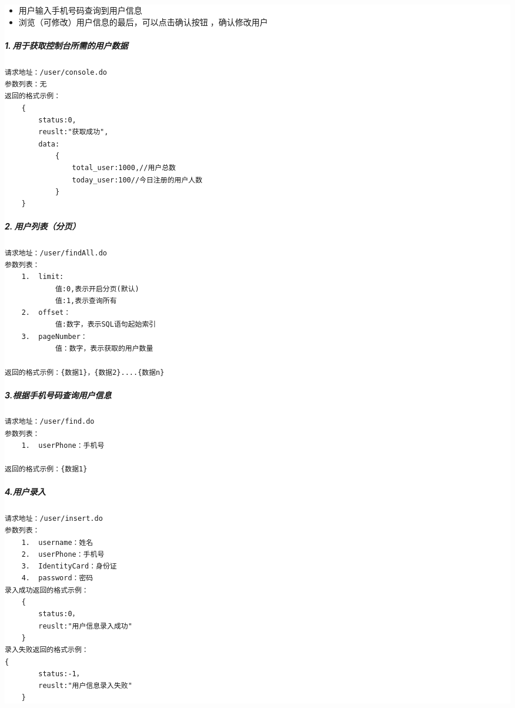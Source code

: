 - 用户输入手机号码查询到用户信息
- 浏览（可修改）用户信息的最后，可以点击确认按钮 ，确认修改用户

##### 1. 用于获取控制台所需的用户数据

```
请求地址：/user/console.do
参数列表：无
返回的格式示例：
	{
		status:0,
		reuslt:"获取成功",
		data:
			{
				total_user:1000,//用户总数
				today_user:100//今日注册的用户人数
			}
	}
```

##### 2. 用户列表（分页）

```
请求地址：/user/findAll.do
参数列表：
	1.	limit:
			值:0,表示开启分页(默认)
			值:1,表示查询所有
	2.	offset：
			值:数字，表示SQL语句起始索引
	3.	pageNumber：
			值：数字，表示获取的用户数量
			
返回的格式示例：{数据1}，{数据2}....{数据n}
```

##### 3.根据手机号码查询用户信息

```
请求地址：/user/find.do
参数列表：
	1.	userPhone：手机号
	
返回的格式示例：{数据1}
```



##### 4.用户录入

```
请求地址：/user/insert.do
参数列表：
	1.	username：姓名
	2.	userPhone：手机号
	3.	IdentityCard：身份证
	4.	password：密码
录入成功返回的格式示例：
	{
		status:0，
		reuslt:"用户信息录入成功"
	}
录入失败返回的格式示例：
{
		status:-1，
		reuslt:"用户信息录入失败"
	}
```
